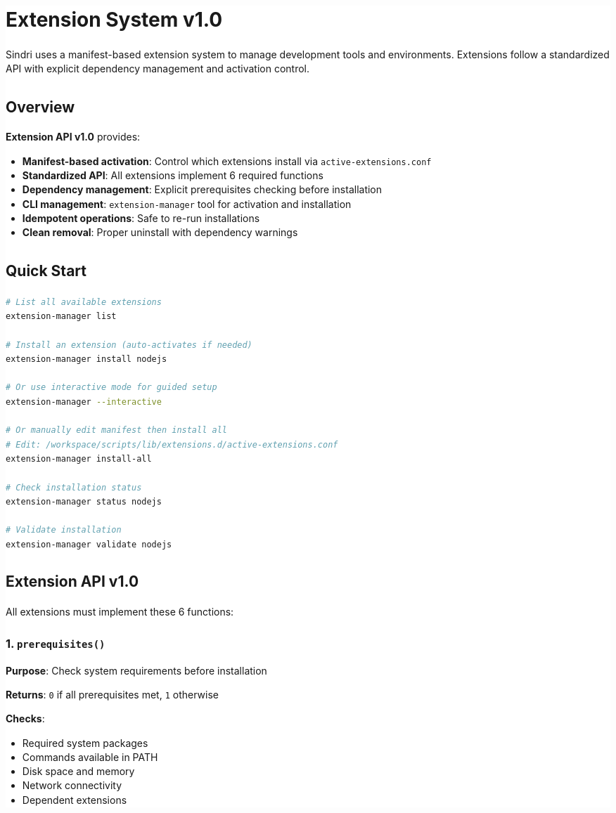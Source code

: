 # Extension System v1.0

Sindri uses a manifest-based extension system to manage development tools and environments. Extensions follow a standardized API with explicit dependency management and activation control.

## Overview

**Extension API v1.0** provides:
- **Manifest-based activation**: Control which extensions install via `active-extensions.conf`
- **Standardized API**: All extensions implement 6 required functions
- **Dependency management**: Explicit prerequisites checking before installation
- **CLI management**: `extension-manager` tool for activation and installation
- **Idempotent operations**: Safe to re-run installations
- **Clean removal**: Proper uninstall with dependency warnings

## Quick Start

```bash
# List all available extensions
extension-manager list

# Install an extension (auto-activates if needed)
extension-manager install nodejs

# Or use interactive mode for guided setup
extension-manager --interactive

# Or manually edit manifest then install all
# Edit: /workspace/scripts/lib/extensions.d/active-extensions.conf
extension-manager install-all

# Check installation status
extension-manager status nodejs

# Validate installation
extension-manager validate nodejs
```

## Extension API v1.0

All extensions must implement these 6 functions:

### 1. `prerequisites()`
**Purpose**: Check system requirements before installation

**Returns**: `0` if all prerequisites met, `1` otherwise

**Checks**:
- Required system packages
- Commands available in PATH
- Disk space and memory
- Network connectivity
- Dependent extensions
